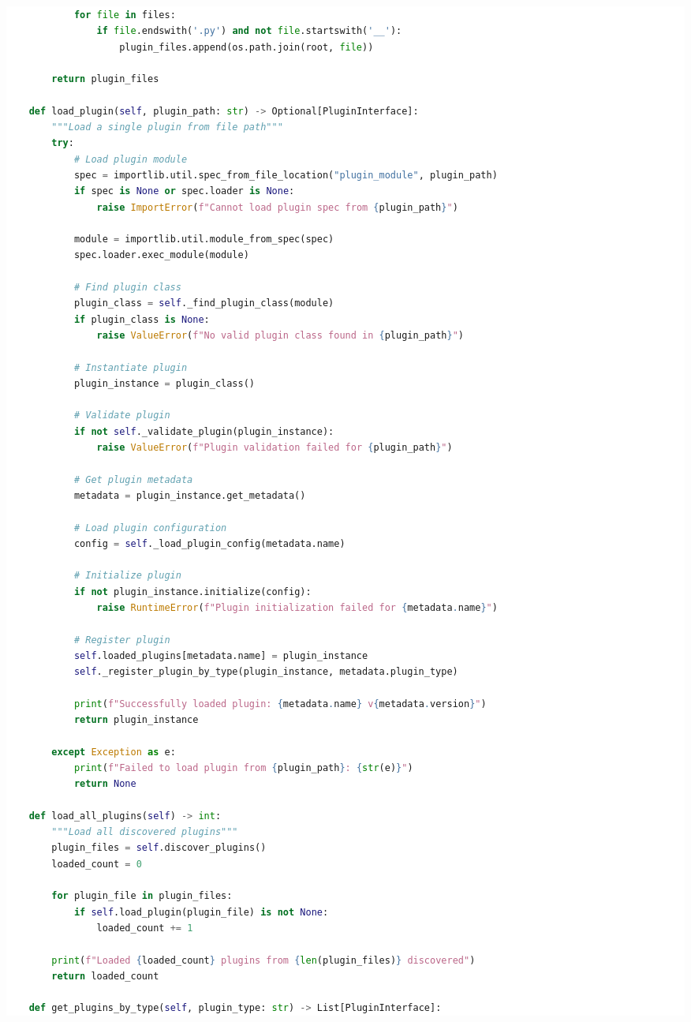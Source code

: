 ```python
            for file in files:
                if file.endswith('.py') and not file.startswith('__'):
                    plugin_files.append(os.path.join(root, file))
        
        return plugin_files
    
    def load_plugin(self, plugin_path: str) -> Optional[PluginInterface]:
        """Load a single plugin from file path"""
        try:
            # Load plugin module
            spec = importlib.util.spec_from_file_location("plugin_module", plugin_path)
            if spec is None or spec.loader is None:
                raise ImportError(f"Cannot load plugin spec from {plugin_path}")
            
            module = importlib.util.module_from_spec(spec)
            spec.loader.exec_module(module)
            
            # Find plugin class
            plugin_class = self._find_plugin_class(module)
            if plugin_class is None:
                raise ValueError(f"No valid plugin class found in {plugin_path}")
            
            # Instantiate plugin
            plugin_instance = plugin_class()
            
            # Validate plugin
            if not self._validate_plugin(plugin_instance):
                raise ValueError(f"Plugin validation failed for {plugin_path}")
            
            # Get plugin metadata
            metadata = plugin_instance.get_metadata()
            
            # Load plugin configuration
            config = self._load_plugin_config(metadata.name)
            
            # Initialize plugin
            if not plugin_instance.initialize(config):
                raise RuntimeError(f"Plugin initialization failed for {metadata.name}")
            
            # Register plugin
            self.loaded_plugins[metadata.name] = plugin_instance
            self._register_plugin_by_type(plugin_instance, metadata.plugin_type)
            
            print(f"Successfully loaded plugin: {metadata.name} v{metadata.version}")
            return plugin_instance
            
        except Exception as e:
            print(f"Failed to load plugin from {plugin_path}: {str(e)}")
            return None
    
    def load_all_plugins(self) -> int:
        """Load all discovered plugins"""
        plugin_files = self.discover_plugins()
        loaded_count = 0
        
        for plugin_file in plugin_files:
            if self.load_plugin(plugin_file) is not None:
                loaded_count += 1
        
        print(f"Loaded {loaded_count} plugins from {len(plugin_files)} discovered")
        return loaded_count
    
    def get_plugins_by_type(self, plugin_type: str) -> List[PluginInterface]:
```
